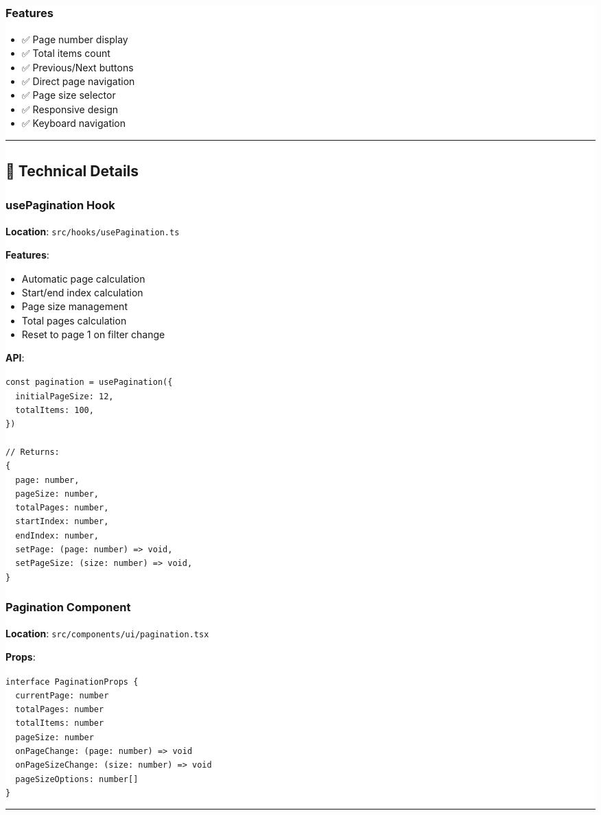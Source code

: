### Features
- ✅ Page number display
- ✅ Total items count
- ✅ Previous/Next buttons
- ✅ Direct page navigation
- ✅ Page size selector
- ✅ Responsive design
- ✅ Keyboard navigation

---

## 🔧 Technical Details

### usePagination Hook

**Location**: `src/hooks/usePagination.ts`

**Features**:
- Automatic page calculation
- Start/end index calculation
- Page size management
- Total pages calculation
- Reset to page 1 on filter change

**API**:
```tsx
const pagination = usePagination({
  initialPageSize: 12,
  totalItems: 100,
})

// Returns:
{
  page: number,
  pageSize: number,
  totalPages: number,
  startIndex: number,
  endIndex: number,
  setPage: (page: number) => void,
  setPageSize: (size: number) => void,
}
```

### Pagination Component

**Location**: `src/components/ui/pagination.tsx`

**Props**:
```tsx
interface PaginationProps {
  currentPage: number
  totalPages: number
  totalItems: number
  pageSize: number
  onPageChange: (page: number) => void
  onPageSizeChange: (size: number) => void
  pageSizeOptions: number[]
}
```

---